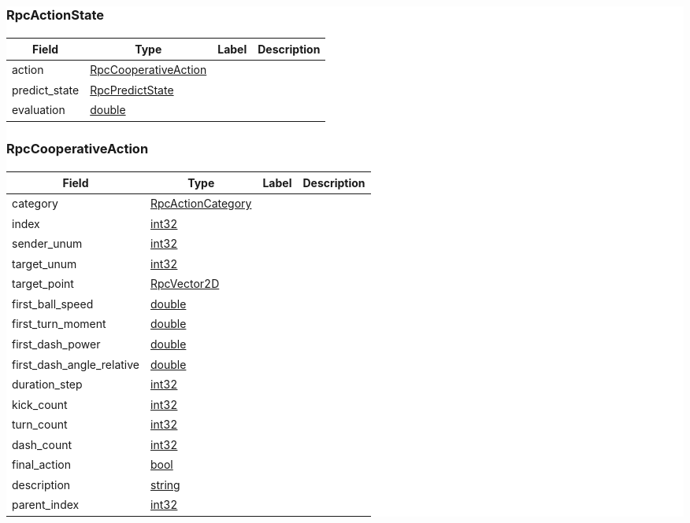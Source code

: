 




<a name="protos-RpcActionState"></a>

### RpcActionState



| Field | Type | Label | Description |
| ----- | ---- | ----- | ----------- |
| action | [RpcCooperativeAction](#protos-RpcCooperativeAction) |  |  |
| predict_state | [RpcPredictState](#protos-RpcPredictState) |  |  |
| evaluation | [double](#double) |  |  |






<a name="protos-RpcCooperativeAction"></a>

### RpcCooperativeAction



| Field | Type | Label | Description |
| ----- | ---- | ----- | ----------- |
| category | [RpcActionCategory](#protos-RpcActionCategory) |  |  |
| index | [int32](#int32) |  |  |
| sender_unum | [int32](#int32) |  |  |
| target_unum | [int32](#int32) |  |  |
| target_point | [RpcVector2D](#protos-RpcVector2D) |  |  |
| first_ball_speed | [double](#double) |  |  |
| first_turn_moment | [double](#double) |  |  |
| first_dash_power | [double](#double) |  |  |
| first_dash_angle_relative | [double](#double) |  |  |
| duration_step | [int32](#int32) |  |  |
| kick_count | [int32](#int32) |  |  |
| turn_count | [int32](#int32) |  |  |
| dash_count | [int32](#int32) |  |  |
| final_action | [bool](#bool) |  |  |
| description | [string](#string) |  |  |
| parent_index | [int32](#int32) |  |  |
